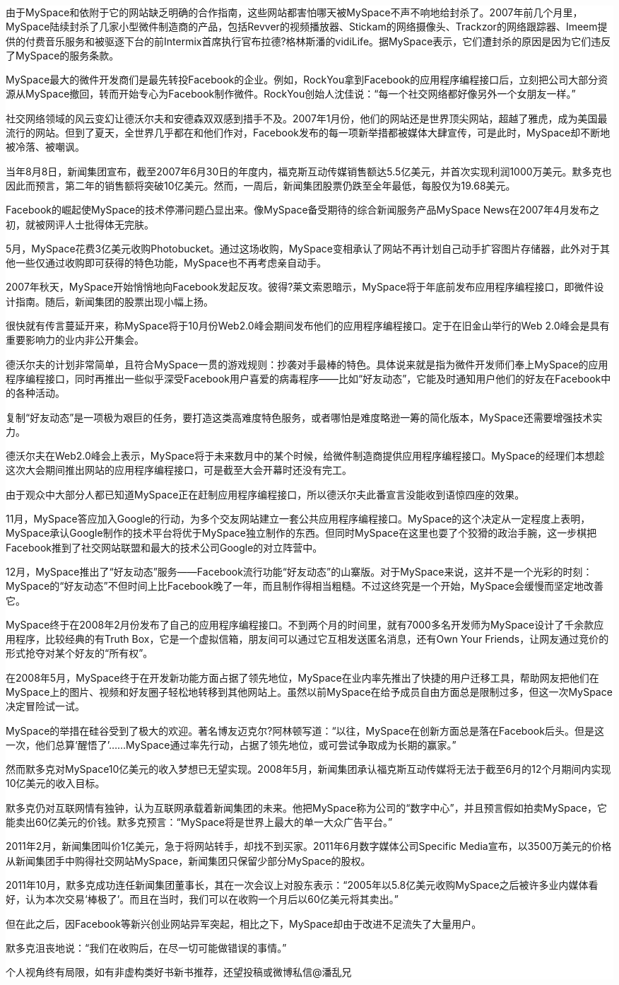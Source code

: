 由于MySpace和依附于它的网站缺乏明确的合作指南，这些网站都害怕哪天被MySpace不声不响地给封杀了。2007年前几个月里，MySpace陆续封杀了几家小型微件制造商的产品，包括Revver的视频播放器、Stickam的网络摄像头、Trackzor的网络跟踪器、Imeem提供的付费音乐服务和被驱逐下台的前Intermix首席执行官布拉德?格林斯潘的vidiLife。据MySpace表示，它们遭封杀的原因是因为它们违反了MySpace的服务条款。

MySpace最大的微件开发商们是最先转投Facebook的企业。例如，RockYou拿到Facebook的应用程序编程接口后，立刻把公司大部分资源从MySpace撤回，转而开始专心为Facebook制作微件。RockYou创始人沈佳说：“每一个社交网络都好像另外一个女朋友一样。”

社交网络领域的风云变幻让德沃尔夫和安德森双双感到措手不及。2007年1月份，他们的网站还是世界顶尖网站，超越了雅虎，成为美国最流行的网站。但到了夏天，全世界几乎都在和他们作对，Facebook发布的每一项新举措都被媒体大肆宣传，可是此时，MySpace却不断地被冷落、被嘲讽。

当年8月8日，新闻集团宣布，截至2007年6月30日的年度内，福克斯互动传媒销售额达5.5亿美元，并首次实现利润1000万美元。默多克也因此而预言，第二年的销售额将突破10亿美元。然而，一周后，新闻集团股票仍跌至全年最低，每股仅为19.68美元。

Facebook的崛起使MySpace的技术停滞问题凸显出来。像MySpace备受期待的综合新闻服务产品MySpace News在2007年4月发布之初，就被网评人士批得体无完肤。

5月，MySpace花费3亿美元收购Photobucket。通过这场收购，MySpace变相承认了网站不再计划自己动手扩容图片存储器，此外对于其他一些仅通过收购即可获得的特色功能，MySpace也不再考虑亲自动手。

2007年秋天，MySpace开始悄悄地向Facebook发起反攻。彼得?莱文索恩暗示，MySpace将于年底前发布应用程序编程接口，即微件设计指南。随后，新闻集团的股票出现小幅上扬。

很快就有传言蔓延开来，称MySpace将于10月份Web2.0峰会期间发布他们的应用程序编程接口。定于在旧金山举行的Web 2.0峰会是具有重要影响力的业内非公开集会。

德沃尔夫的计划非常简单，且符合MySpace一贯的游戏规则：抄袭对手最棒的特色。具体说来就是指为微件开发师们奉上MySpace的应用程序编程接口，同时再推出一些似乎深受Facebook用户喜爱的病毒程序——比如“好友动态”，它能及时通知用户他们的好友在Facebook中的各种活动。

复制“好友动态”是一项极为艰巨的任务，要打造这类高难度特色服务，或者哪怕是难度略逊一筹的简化版本，MySpace还需要增强技术实力。

德沃尔夫在Web2.0峰会上表示，MySpace将于未来数月中的某个时候，给微件制造商提供应用程序编程接口。MySpace的经理们本想趁这次大会期间推出网站的应用程序编程接口，可是截至大会开幕时还没有完工。

由于观众中大部分人都已知道MySpace正在赶制应用程序编程接口，所以德沃尔夫此番宣言没能收到语惊四座的效果。

11月，MySpace答应加入Google的行动，为多个交友网站建立一套公共应用程序编程接口。MySpace的这个决定从一定程度上表明，MySpace承认Google制作的技术平台将优于MySpace独立制作的东西。但同时MySpace在这里也耍了个狡猾的政治手腕，这一步棋把Facebook推到了社交网站联盟和最大的技术公司Google的对立阵营中。

12月，MySpace推出了“好友动态”服务——Facebook流行功能“好友动态”的山寨版。对于MySpace来说，这并不是一个光彩的时刻：MySpace的“好友动态”不但时间上比Facebook晚了一年，而且制作得相当粗糙。不过这终究是一个开始，MySpace会缓慢而坚定地改善它。

MySpace终于在2008年2月份发布了自己的应用程序编程接口。不到两个月的时间里，就有7000多名开发师为MySpace设计了千余款应用程序，比较经典的有Truth Box，它是一个虚拟信箱，朋友间可以通过它互相发送匿名消息，还有Own Your Friends，让网友通过竞价的形式抢夺对某个好友的“所有权”。

在2008年5月，MySpace终于在开发新功能方面占据了领先地位，MySpace在业内率先推出了快捷的用户迁移工具，帮助网友把他们在MySpace上的图片、视频和好友圈子轻松地转移到其他网站上。虽然以前MySpace在给予成员自由方面总是限制过多，但这一次MySpace决定冒险试一试。

MySpace的举措在硅谷受到了极大的欢迎。著名博友迈克尔?阿林顿写道：“以往，MySpace在创新方面总是落在Facebook后头。但是这一次，他们总算‘醒悟了’……MySpace通过率先行动，占据了领先地位，或可尝试争取成为长期的赢家。”

然而默多克对MySpace10亿美元的收入梦想已无望实现。2008年5月，新闻集团承认福克斯互动传媒将无法于截至6月的12个月期间内实现10亿美元的收入目标。

默多克仍对互联网情有独钟，认为互联网承载着新闻集团的未来。他把MySpace称为公司的“数字中心”，并且预言假如拍卖MySpace，它能卖出60亿美元的价钱。默多克预言：“MySpace将是世界上最大的单一大众广告平台。”

2011年2月，新闻集团叫价1亿美元，急于将网站转手，却找不到买家。2011年6月数字媒体公司Specific Media宣布，以3500万美元的价格从新闻集团手中购得社交网站MySpace，新闻集团只保留少部分MySpace的股权。

2011年10月，默多克成功连任新闻集团董事长，其在一次会议上对股东表示：“2005年以5.8亿美元收购MySpace之后被许多业内媒体看好，认为本次交易‘棒极了’。而且在当时，我们可以在收购一个月后以60亿美元将其卖出。”

但在此之后，因Facebook等新兴创业网站异军突起，相比之下，MySpace却由于改进不足流失了大量用户。

默多克沮丧地说：“我们在收购后，在尽一切可能做错误的事情。”

个人视角终有局限，如有非虚构类好书新书推荐，还望投稿或微博私信@潘乱兄

